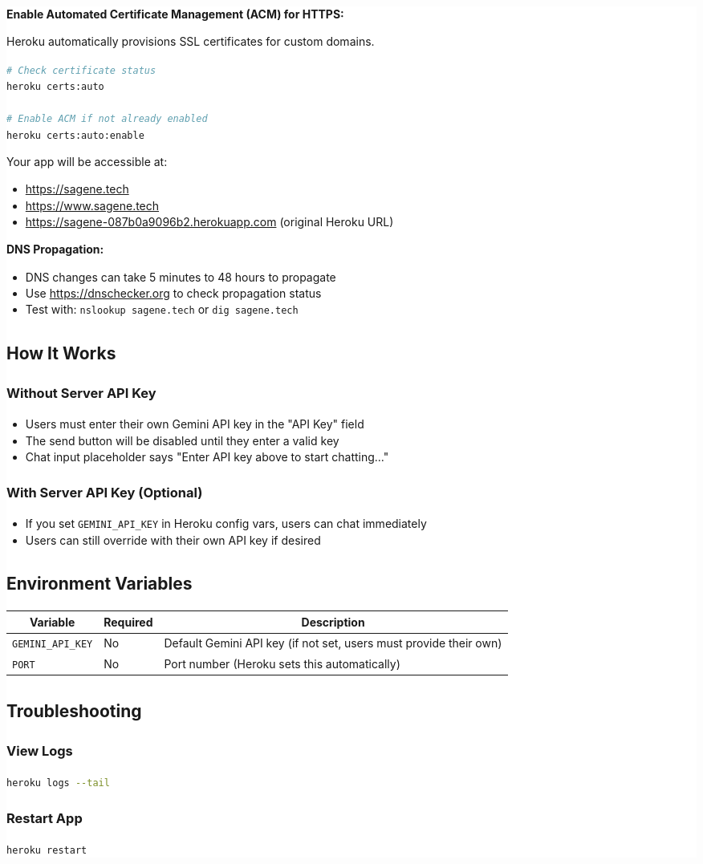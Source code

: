 **Enable Automated Certificate Management (ACM) for HTTPS:**

Heroku automatically provisions SSL certificates for custom domains.

```bash
# Check certificate status
heroku certs:auto

# Enable ACM if not already enabled
heroku certs:auto:enable
```

Your app will be accessible at:
- https://sagene.tech
- https://www.sagene.tech
- https://sagene-087b0a9096b2.herokuapp.com (original Heroku URL)

**DNS Propagation:**
- DNS changes can take 5 minutes to 48 hours to propagate
- Use https://dnschecker.org to check propagation status
- Test with: `nslookup sagene.tech` or `dig sagene.tech`

## How It Works

### Without Server API Key
- Users must enter their own Gemini API key in the "API Key" field
- The send button will be disabled until they enter a valid key
- Chat input placeholder says "Enter API key above to start chatting..."

### With Server API Key (Optional)
- If you set `GEMINI_API_KEY` in Heroku config vars, users can chat immediately
- Users can still override with their own API key if desired

## Environment Variables

| Variable | Required | Description |
|----------|----------|-------------|
| `GEMINI_API_KEY` | No | Default Gemini API key (if not set, users must provide their own) |
| `PORT` | No | Port number (Heroku sets this automatically) |

## Troubleshooting

### View Logs
```bash
heroku logs --tail
```

### Restart App
```bash
heroku restart
```
